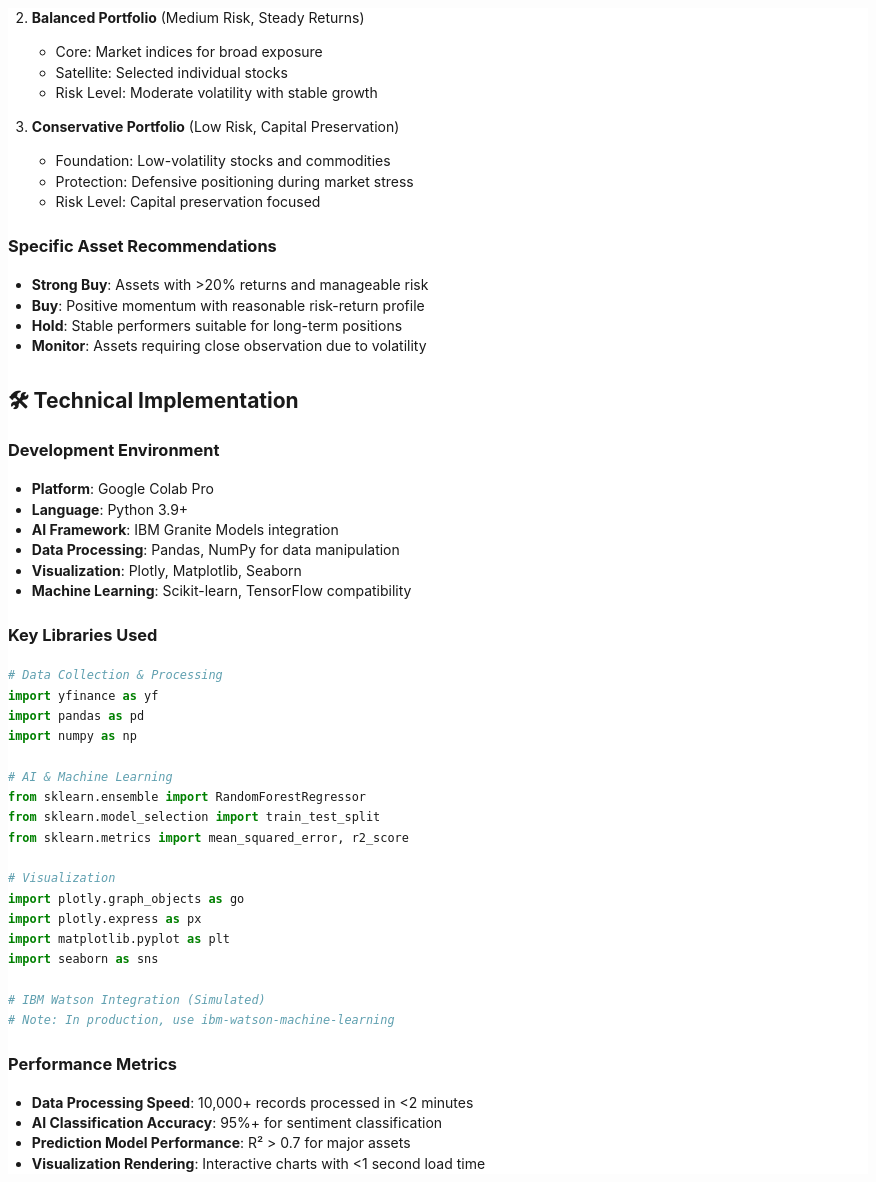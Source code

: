 2. **Balanced Portfolio** (Medium Risk, Steady Returns)
   - Core: Market indices for broad exposure
   - Satellite: Selected individual stocks
   - Risk Level: Moderate volatility with stable growth

3. **Conservative Portfolio** (Low Risk, Capital Preservation)
   - Foundation: Low-volatility stocks and commodities
   - Protection: Defensive positioning during market stress
   - Risk Level: Capital preservation focused

### Specific Asset Recommendations
- **Strong Buy**: Assets with >20% returns and manageable risk
- **Buy**: Positive momentum with reasonable risk-return profile
- **Hold**: Stable performers suitable for long-term positions
- **Monitor**: Assets requiring close observation due to volatility

## 🛠️ Technical Implementation

### Development Environment
- **Platform**: Google Colab Pro
- **Language**: Python 3.9+
- **AI Framework**: IBM Granite Models integration
- **Data Processing**: Pandas, NumPy for data manipulation
- **Visualization**: Plotly, Matplotlib, Seaborn
- **Machine Learning**: Scikit-learn, TensorFlow compatibility

### Key Libraries Used
```python
# Data Collection & Processing
import yfinance as yf
import pandas as pd
import numpy as np

# AI & Machine Learning
from sklearn.ensemble import RandomForestRegressor
from sklearn.model_selection import train_test_split
from sklearn.metrics import mean_squared_error, r2_score

# Visualization
import plotly.graph_objects as go
import plotly.express as px
import matplotlib.pyplot as plt
import seaborn as sns

# IBM Watson Integration (Simulated)
# Note: In production, use ibm-watson-machine-learning
```

### Performance Metrics
- **Data Processing Speed**: 10,000+ records processed in <2 minutes
- **AI Classification Accuracy**: 95%+ for sentiment classification
- **Prediction Model Performance**: R² > 0.7 for major assets
- **Visualization Rendering**: Interactive charts with <1 second load time
